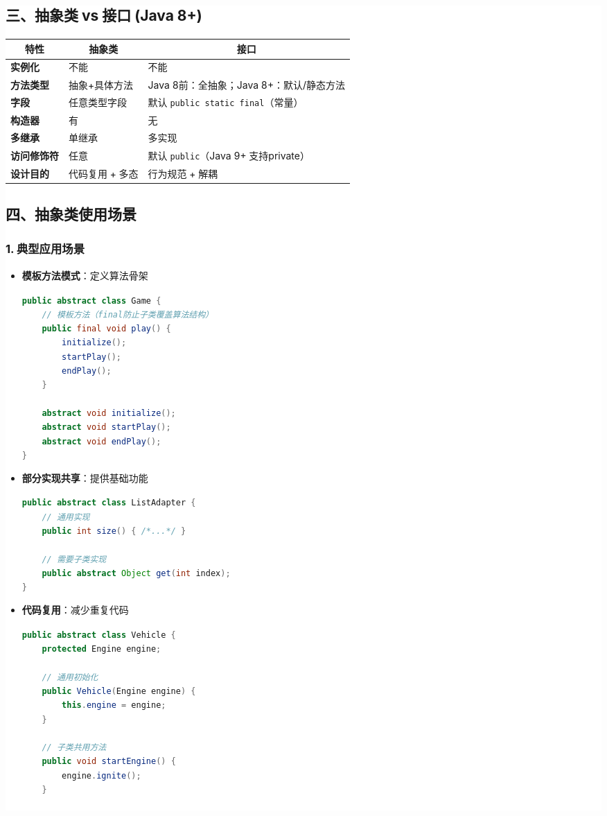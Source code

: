 ## 三、抽象类 vs 接口 (Java 8+)

| 特性           | 抽象类          | 接口                                     |
| -------------- | --------------- | ---------------------------------------- |
| **实例化**     | 不能            | 不能                                     |
| **方法类型**   | 抽象+具体方法   | Java 8前：全抽象；Java 8+：默认/静态方法 |
| **字段**       | 任意类型字段    | 默认 `public static final`（常量）       |
| **构造器**     | 有              | 无                                       |
| **多继承**     | 单继承          | 多实现                                   |
| **访问修饰符** | 任意            | 默认 `public`（Java 9+ 支持private）     |
| **设计目的**   | 代码复用 + 多态 | 行为规范 + 解耦                          |

## 四、抽象类使用场景

### 1. 典型应用场景

- **模板方法模式**：定义算法骨架

  ```java
  public abstract class Game {
      // 模板方法（final防止子类覆盖算法结构）
      public final void play() {
          initialize();
          startPlay();
          endPlay();
      }
      
      abstract void initialize();
      abstract void startPlay();
      abstract void endPlay();
  }
  ```

- **部分实现共享**：提供基础功能

  ```java
  public abstract class ListAdapter {
      // 通用实现
      public int size() { /*...*/ }
      
      // 需要子类实现
      public abstract Object get(int index);
  }
  ```

- **代码复用**：减少重复代码

  ```java
  public abstract class Vehicle {
      protected Engine engine;
      
      // 通用初始化
      public Vehicle(Engine engine) {
          this.engine = engine;
      }
      
      // 子类共用方法
      public void startEngine() {
          engine.ignite();
      }
      
  ```